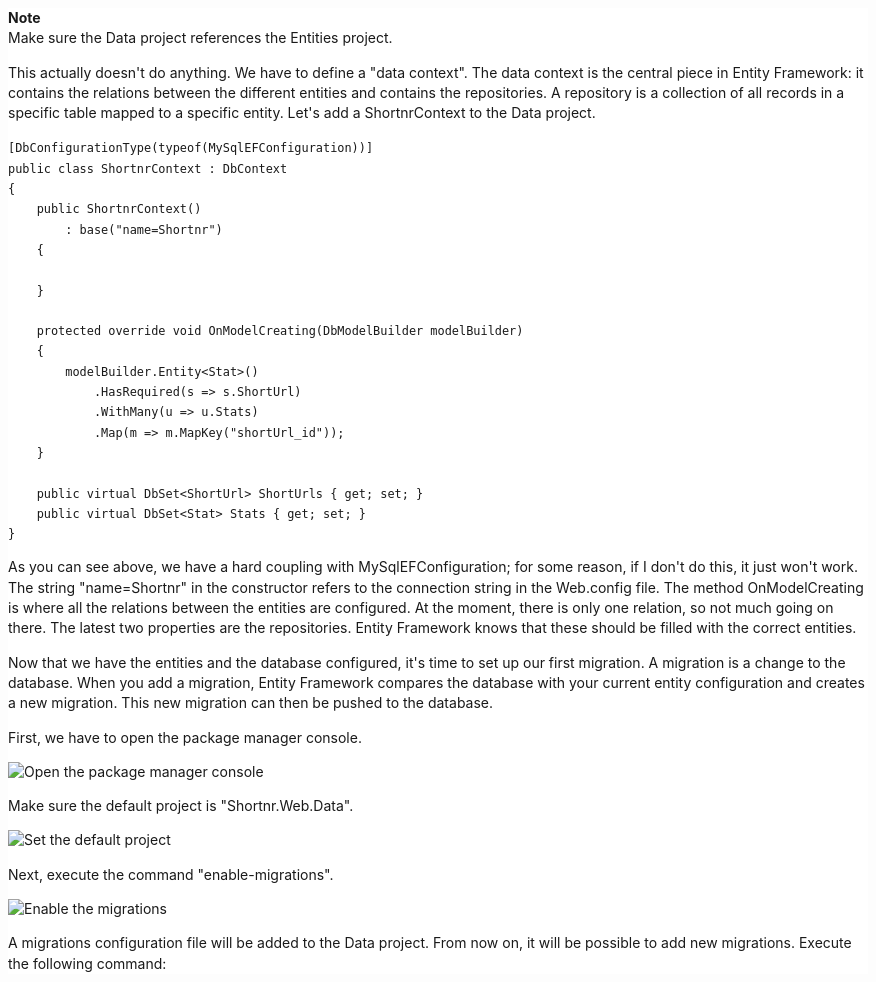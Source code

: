 **Note**<br />
Make sure the Data project references the Entities project.

This actually doesn't do anything. We have to define a "data context". The data context is the central piece in Entity Framework: it contains the relations between the different entities and contains the repositories. A repository is a collection of all records in a specific table mapped to a specific entity. Let's add a ShortnrContext to the Data project.

	[DbConfigurationType(typeof(MySqlEFConfiguration))]
	public class ShortnrContext : DbContext
	{
		public ShortnrContext()
			: base("name=Shortnr")
		{

		}

		protected override void OnModelCreating(DbModelBuilder modelBuilder)
		{
			modelBuilder.Entity<Stat>()
				.HasRequired(s => s.ShortUrl)
				.WithMany(u => u.Stats)
				.Map(m => m.MapKey("shortUrl_id"));
		}

		public virtual DbSet<ShortUrl> ShortUrls { get; set; }
		public virtual DbSet<Stat> Stats { get; set; }
	}

As you can see above, we have a hard coupling with MySqlEFConfiguration; for some reason, if I don't do this, it just won't work. The string "name=Shortnr" in the constructor refers to the connection string in the Web.config file. The method OnModelCreating is where all the relations between the entities are configured. At the moment, there is only one relation, so not much going on there. The latest two properties are the repositories. Entity Framework knows that these should be filled with the correct entities.

Now that we have the entities and the database configured, it's time to set up our first migration. A migration is a change to the database. When you add a migration, Entity Framework compares the database with your current entity configuration and creates a new migration. This new migration can then be pushed to the database.

First, we have to open the package manager console.

![Open the package manager console](/static/img/aspnet-shortener/img14.png)

Make sure the default project is "Shortnr.Web.Data".

![Set the default project](/static/img/aspnet-shortener/img15.png)

Next, execute the command "enable-migrations".

![Enable the migrations](/static/img/aspnet-shortener/img16.png)

A migrations configuration file will be added to the Data project. From now on, it will be possible to add new migrations. Execute the following command:
